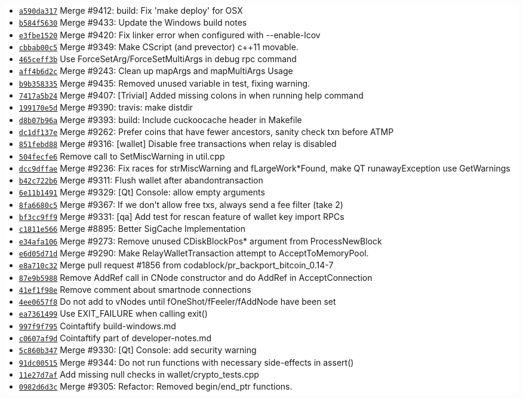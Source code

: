- [`a590da317`](https://github.com/TaftProject/cointaft/commit/a590da317) Merge #9412: build: Fix 'make deploy' for OSX
- [`b584f5630`](https://github.com/TaftProject/cointaft/commit/b584f5630) Merge #9433: Update the Windows build notes
- [`e3fbe1520`](https://github.com/TaftProject/cointaft/commit/e3fbe1520) Merge #9420: Fix linker error when configured with --enable-lcov
- [`cbbab00c5`](https://github.com/TaftProject/cointaft/commit/cbbab00c5) Merge #9349: Make CScript (and prevector) c++11 movable.
- [`465ceff3b`](https://github.com/TaftProject/cointaft/commit/465ceff3b) Use ForceSetArg/ForceSetMultiArgs in debug rpc command
- [`aff4b6d2c`](https://github.com/TaftProject/cointaft/commit/aff4b6d2c) Merge #9243: Clean up mapArgs and mapMultiArgs Usage
- [`b9b358335`](https://github.com/TaftProject/cointaft/commit/b9b358335) Merge #9435: Removed unused variable in test, fixing warning.
- [`7417a5b24`](https://github.com/TaftProject/cointaft/commit/7417a5b24) Merge #9407: [Trivial] Added missing colons in when running help command
- [`199170e5d`](https://github.com/TaftProject/cointaft/commit/199170e5d) Merge #9390: travis: make distdir
- [`d8b07b96a`](https://github.com/TaftProject/cointaft/commit/d8b07b96a) Merge #9393: build: Include cuckoocache header in Makefile
- [`dc1df137e`](https://github.com/TaftProject/cointaft/commit/dc1df137e) Merge #9262: Prefer coins that have fewer ancestors, sanity check txn before ATMP
- [`851febd88`](https://github.com/TaftProject/cointaft/commit/851febd88) Merge #9316: [wallet] Disable free transactions when relay is disabled
- [`504fecfe6`](https://github.com/TaftProject/cointaft/commit/504fecfe6) Remove call to SetMiscWarning in util.cpp
- [`dcc9dffae`](https://github.com/TaftProject/cointaft/commit/dcc9dffae) Merge #9236: Fix races for strMiscWarning and fLargeWork*Found, make QT runawayException use GetWarnings
- [`b42c722b6`](https://github.com/TaftProject/cointaft/commit/b42c722b6) Merge #9311: Flush wallet after abandontransaction
- [`6e11b1491`](https://github.com/TaftProject/cointaft/commit/6e11b1491) Merge #9329: [Qt] Console: allow empty arguments
- [`8fa6680c5`](https://github.com/TaftProject/cointaft/commit/8fa6680c5) Merge #9367: If we don't allow free txs, always send a fee filter (take 2)
- [`bf3cc9ff9`](https://github.com/TaftProject/cointaft/commit/bf3cc9ff9) Merge #9331: [qa] Add test for rescan feature of wallet key import RPCs
- [`c1811e566`](https://github.com/TaftProject/cointaft/commit/c1811e566) Merge #8895: Better SigCache Implementation
- [`e34afa106`](https://github.com/TaftProject/cointaft/commit/e34afa106) Merge #9273: Remove unused CDiskBlockPos* argument from ProcessNewBlock
- [`e6d05d71d`](https://github.com/TaftProject/cointaft/commit/e6d05d71d) Merge #9290: Make RelayWalletTransaction attempt to AcceptToMemoryPool.
- [`e8a710c32`](https://github.com/TaftProject/cointaft/commit/e8a710c32) Merge pull request #1856 from codablock/pr_backport_bitcoin_0.14-7
- [`87e9b5988`](https://github.com/TaftProject/cointaft/commit/87e9b5988) Remove AddRef call in CNode constructor and do AddRef in AcceptConnection
- [`41ef1f98e`](https://github.com/TaftProject/cointaft/commit/41ef1f98e) Remove comment about smartnode connections
- [`4ee0657f8`](https://github.com/TaftProject/cointaft/commit/4ee0657f8) Do not add to vNodes until fOneShot/fFeeler/fAddNode have been set
- [`ea7361499`](https://github.com/TaftProject/cointaft/commit/ea7361499) Use EXIT_FAILURE when calling exit()
- [`997f9f795`](https://github.com/TaftProject/cointaft/commit/997f9f795) Cointaftify build-windows.md
- [`c0607af9d`](https://github.com/TaftProject/cointaft/commit/c0607af9d) Cointaftify part of developer-notes.md
- [`5c860b347`](https://github.com/TaftProject/cointaft/commit/5c860b347) Merge #9330: [Qt] Console: add security warning
- [`91dc00515`](https://github.com/TaftProject/cointaft/commit/91dc00515) Merge #9344: Do not run functions with necessary side-effects in assert()
- [`11e27d7af`](https://github.com/TaftProject/cointaft/commit/11e27d7af) Add missing null checks in wallet/crypto_tests.cpp
- [`0982d6d3c`](https://github.com/TaftProject/cointaft/commit/0982d6d3c) Merge #9305: Refactor: Removed begin/end_ptr functions.